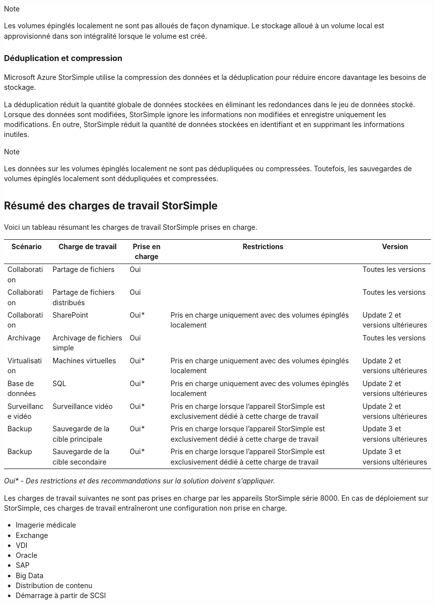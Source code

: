 > [!NOTE]
> Les volumes épinglés localement ne sont pas alloués de façon dynamique. Le stockage alloué à un volume local est approvisionné dans son intégralité lorsque le volume est créé.


### <a name="deduplication-and-compression"></a>Déduplication et compression
Microsoft Azure StorSimple utilise la compression des données et la déduplication pour réduire encore davantage les besoins de stockage.

La déduplication réduit la quantité globale de données stockées en éliminant les redondances dans le jeu de données stocké. Lorsque des données sont modifiées, StorSimple ignore les informations non modifiées et enregistre uniquement les modifications. En outre, StorSimple réduit la quantité de données stockées en identifiant et en supprimant les informations inutiles. 

> [!NOTE]
> Les données sur les volumes épinglés localement ne sont pas dédupliquées ou compressées. Toutefois, les sauvegardes de volumes épinglés localement sont dédupliquées et compressées.


## <a name="storsimple-workload-summary"></a>Résumé des charges de travail StorSimple
Voici un tableau résumant les charges de travail StorSimple prises en charge.

| Scénario | Charge de travail | Prise en charge | Restrictions | Version |
| --- | --- | --- | --- | --- |
| Collaboration |Partage de fichiers |Oui | |Toutes les versions |
| Collaboration |Partage de fichiers distribués |Oui | |Toutes les versions |
| Collaboration |SharePoint |Oui* |Pris en charge uniquement avec des volumes épinglés localement |Update 2 et versions ultérieures |
| Archivage |Archivage de fichiers simple |Oui | |Toutes les versions |
| Virtualisation |Machines virtuelles |Oui* |Pris en charge uniquement avec des volumes épinglés localement |Update 2 et versions ultérieures |
| Base de données |SQL |Oui* |Pris en charge uniquement avec des volumes épinglés localement |Update 2 et versions ultérieures |
| Surveillance vidéo |Surveillance vidéo |Oui* |Pris en charge lorsque l’appareil StorSimple est exclusivement dédié à cette charge de travail |Update 2 et versions ultérieures |
| Backup |Sauvegarde de la cible principale |Oui* |Pris en charge lorsque l’appareil StorSimple est exclusivement dédié à cette charge de travail |Update 3 et versions ultérieures |
| Backup |Sauvegarde de la cible secondaire |Oui* |Pris en charge lorsque l’appareil StorSimple est exclusivement dédié à cette charge de travail |Update 3 et versions ultérieures |

*Oui&#42; - Des restrictions et des recommandations sur la solution doivent s’appliquer.*

Les charges de travail suivantes ne sont pas prises en charge par les appareils StorSimple série 8000. En cas de déploiement sur StorSimple, ces charges de travail entraîneront une configuration non prise en charge.

* Imagerie médicale
* Exchange
* VDI
* Oracle
* SAP
* Big Data
* Distribution de contenu
* Démarrage à partir de SCSI
